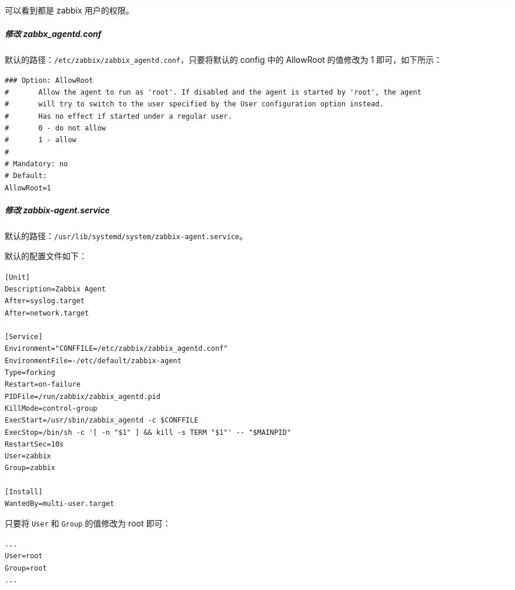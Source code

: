 可以看到都是 zabbix 用户的权限。

##### 修改 zabbx_agentd.conf

默认的路径：`/etc/zabbix/zabbix_agentd.conf`，只要将默认的 config 中的 AllowRoot 的值修改为 1 即可，如下所示：

```
### Option: AllowRoot
#       Allow the agent to run as 'root'. If disabled and the agent is started by 'root', the agent
#       will try to switch to the user specified by the User configuration option instead.
#       Has no effect if started under a regular user.
#       0 - do not allow
#       1 - allow
#
# Mandatory: no
# Default:
AllowRoot=1
```

##### 修改 zabbix-agent.service

默认的路径：`/usr/lib/systemd/system/zabbix-agent.service`。

默认的配置文件如下：

```config
[Unit]
Description=Zabbix Agent
After=syslog.target
After=network.target

[Service]
Environment="CONFFILE=/etc/zabbix/zabbix_agentd.conf"
EnvironmentFile=-/etc/default/zabbix-agent
Type=forking
Restart=on-failure
PIDFile=/run/zabbix/zabbix_agentd.pid
KillMode=control-group
ExecStart=/usr/sbin/zabbix_agentd -c $CONFFILE
ExecStop=/bin/sh -c '[ -n "$1" ] && kill -s TERM "$1"' -- "$MAINPID"
RestartSec=10s
User=zabbix
Group=zabbix

[Install]
WantedBy=multi-user.target
```

只要将 `User` 和 `Group` 的值修改为 root 即可：

```
...
User=root
Group=root
...
```
